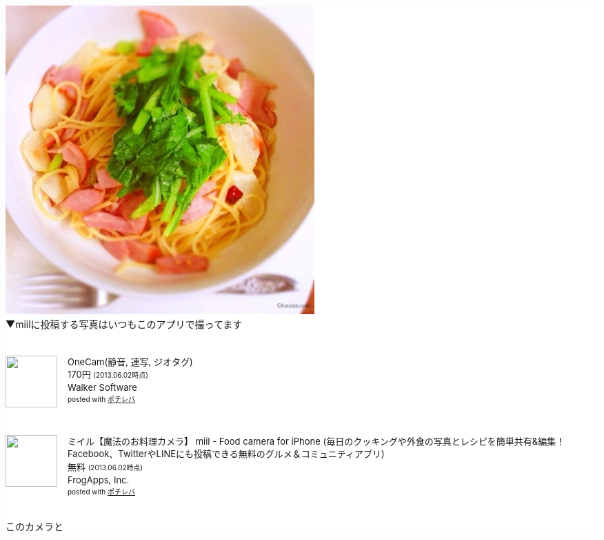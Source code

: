 <img src="/wp-content/uploads/weekly_130602_02-448x447.jpg" alt="weekly_130602_02" width="448" height="447" class="alignnone size-large wp-image-7352" /><br />
▼miilに投稿する写真はいつもこのアプリで撮ってます</p>
<div class="pochireba" style="text-align:left;font-size:small;padding:20px 0;/zoom: 1;overflow: hidden;"><span class="removed_link" title="click.linksynergy.com/fs-bin/click?id=d2yYUp776R4&amp;subid=&amp;offerid=94348.1&amp;type=3&amp;tmpid=3910&amp;RD_PARM1=https%253A%252F%252Fitunes.apple.com%252Fjp%252Fapp%252Fonecam-jing-yin-lian-xie-jiotagu%252Fid422845617%253Fmt%253D8%2526uo%253D4"><img src="http://a496.phobos.apple.com/us/r1000/083/Purple/v4/d1/42/ad/d142adab-a86e-1fba-b9a3-52b6f635bc46/mzl.xwpqajgz.png" width="75" height="75" style="float:left;margin:0 15px 0 0;" class="pochi_img" ></span>
<div class="pochi_info" style="text-align:left;/zoom: 1;overflow: hidden;">
<div class="pochi_name"><span class="removed_link" title="click.linksynergy.com/fs-bin/click?id=d2yYUp776R4&amp;subid=&amp;offerid=94348.1&amp;type=3&amp;tmpid=3910&amp;RD_PARM1=https%253A%252F%252Fitunes.apple.com%252Fjp%252Fapp%252Fonecam-jing-yin-lian-xie-jiotagu%252Fid422845617%253Fmt%253D8%2526uo%253D4">OneCam(静音, 連写, ジオタグ)</span></div>
<div class="pochi_price" style="display:inline;">170円</div>
<div class="pochi_time" style="font-size:x-small;display:inline;">(2013.06.02時点)</div>
<div class="pochi_seller"><span class="removed_link" title="click.linksynergy.com/fs-bin/click?id=d2yYUp776R4&amp;subid=&amp;offerid=94348.1&amp;type=3&amp;tmpid=3910&amp;RD_PARM1=https%253A%252F%252Fitunes.apple.com%252Fjp%252Fartist%252Fwalker-software%252Fid298222163%253Fuo%253D4">Walker Software</span></div>
<div class="pochi_post" style="font-size:x-small;">posted with <a href="https://pochireba.com">ポチレバ</a></div>
</div>
<div class="pochireba-footer" style="clear: left"></div>
</div>
<div class="pochireba" style="text-align:left;font-size:small;padding:20px 0;/zoom: 1;overflow: hidden;"><span class="removed_link" title="click.linksynergy.com/fs-bin/click?id=d2yYUp776R4&amp;subid=&amp;offerid=94348.1&amp;type=3&amp;tmpid=3910&amp;RD_PARM1=https%253A%252F%252Fitunes.apple.com%252Fjp%252Fapp%252Fmiiru-mo-fanoo-liao-likamera%252Fid472973118%253Fmt%253D8%2526uo%253D4"><img src="http://a883.phobos.apple.com/us/r1000/072/Purple2/v4/07/b4/7a/07b47afb-e465-43b2-cd9d-4ffd11fd9fb7/mzl.rsfnwgmt.jpg" width="75" height="75" style="float:left;margin:0 15px 0 0;" class="pochi_img" ></span>
<div class="pochi_info" style="text-align:left;/zoom: 1;overflow: hidden;">
<div class="pochi_name"><span class="removed_link" title="click.linksynergy.com/fs-bin/click?id=d2yYUp776R4&amp;subid=&amp;offerid=94348.1&amp;type=3&amp;tmpid=3910&amp;RD_PARM1=https%253A%252F%252Fitunes.apple.com%252Fjp%252Fapp%252Fmiiru-mo-fanoo-liao-likamera%252Fid472973118%253Fmt%253D8%2526uo%253D4">ミイル【魔法のお料理カメラ】 miil - Food camera for iPhone (毎日のクッキングや外食の写真とレシピを簡単共有&amp;編集！Facebook、TwitterやLINEにも投稿できる無料のグルメ＆コミュニティアプリ)</span></div>
<div class="pochi_price" style="display:inline;">無料</div>
<div class="pochi_time" style="font-size:x-small;display:inline;">(2013.06.02時点)</div>
<div class="pochi_seller"><span class="removed_link" title="click.linksynergy.com/fs-bin/click?id=d2yYUp776R4&amp;subid=&amp;offerid=94348.1&amp;type=3&amp;tmpid=3910&amp;RD_PARM1=https%253A%252F%252Fitunes.apple.com%252Fjp%252Fartist%252Ffrogapps-inc.%252Fid472973121%253Fuo%253D4">FrogApps, Inc.</span></div>
<div class="pochi_post" style="font-size:x-small;">posted with <a href="https://pochireba.com">ポチレバ</a></div>
</div>
<div class="pochireba-footer" style="clear: left"></div>
</div>
<p>このカメラと</p>